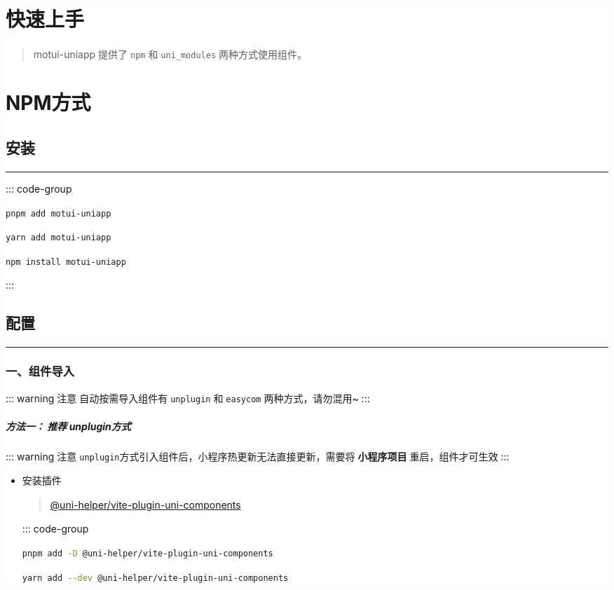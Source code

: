 # 快速上手

> motui-uniapp 提供了 `npm` 和 `uni_modules` 两种方式使用组件。

# NPM方式

## 安装

---

::: code-group

```bash [pnpm]
pnpm add motui-uniapp
```

```bash [yarn]
yarn add motui-uniapp
```

```bash [npm]
npm install motui-uniapp
```

:::

## 配置

---

### 一、组件导入

::: warning 注意
自动按需导入组件有 `unplugin` 和 `easycom` 两种方式，请勿混用~
:::

##### 方法一： <Badge type="tip">推荐</Badge> unplugin方式
::: warning 注意
  `unplugin`方式引入组件后，小程序热更新无法直接更新，需要将 **小程序项目** 重启，组件才可生效
:::
- 安装插件

  > [@uni-helper/vite-plugin-uni-components](https://github.com/uni-helper/vite-plugin-uni-components)

  ::: code-group

    ```bash [pnpm]
    pnpm add -D @uni-helper/vite-plugin-uni-components
    ```

    ```bash [yarn]
    yarn add --dev @uni-helper/vite-plugin-uni-components
    ```
